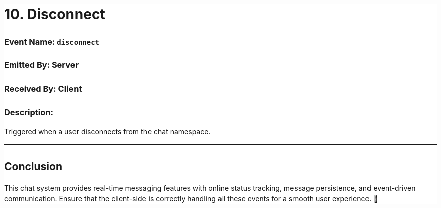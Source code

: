 # **10. Disconnect**

### **Event Name:** `disconnect`

### **Emitted By:** Server

### **Received By:** Client

### **Description:**

Triggered when a user disconnects from the chat namespace.

---

## **Conclusion**

This chat system provides real-time messaging features with online status tracking, message persistence, and event-driven communication. Ensure that the client-side is correctly handling all these events for a smooth user experience. 🚀
